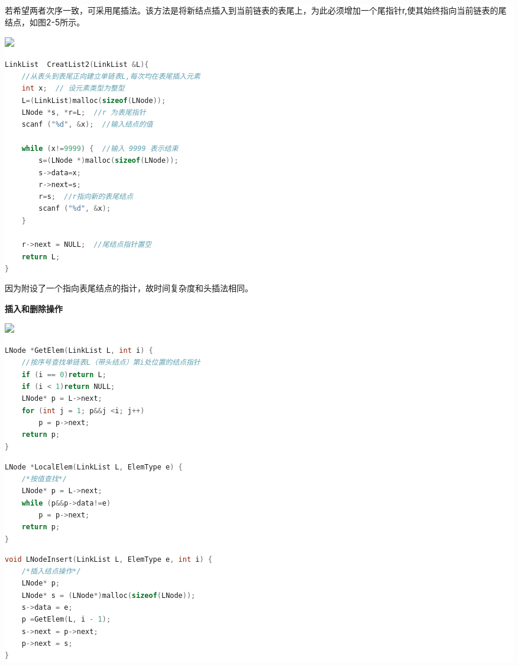 若希望两者次序一致，可采用尾插法。该方法是将新结点插入到当前链表的表尾上，为此必须增加一个尾指针r,使其始终指向当前链表的尾结点，如图2-5所示。

![](https://raw.githubusercontent.com/LINYEXIN/Figurebed/master/img/20190606154748.png)

```c
LinkList  CreatList2(LinkList &L){
    //从表头到表尾正向建立单链表L,每次均在表尾插入元素
    int x;  // 设元素类型为整型
    L=(LinkList)malloc(sizeof(LNode));
    LNode *s, *r=L;  //r 为表尾指针
    scanf ("%d", &x);  //输入结点的值

    while (x!=9999) {  //输入 9999 表示结束
        s=(LNode *)malloc(sizeof(LNode));
        s->data=x;
        r->next=s;
        r=s;  //r指向新的表尾结点
        scanf ("%d", &x);
    }

    r->next = NULL;  //尾结点指针置空
    return L;
}
```

因为附设了一个指向表尾结点的指计，故时间复杂度和头插法相同。

**插入和删除操作**

![](https://raw.githubusercontent.com/LINYEXIN/Figurebed/master/img/20190605205529.png)

```c
LNode *GetElem(LinkList L, int i) {
	//按序号查找单链表L（带头结点）第i处位置的结点指针
	if (i == 0)return L;
	if (i < 1)return NULL;
	LNode* p = L->next;
	for (int j = 1; p&&j <i; j++) 
		p = p->next;
	return p;
}
```

```c
LNode *LocalElem(LinkList L, ElemType e) {
	/*按值查找*/
	LNode* p = L->next;
	while (p&&p->data!=e)
		p = p->next;
	return p;
}
```

```c
void LNodeInsert(LinkList L, ElemType e, int i) {
	/*插入结点操作*/
	LNode* p;
	LNode* s = (LNode*)malloc(sizeof(LNode));
	s->data = e;
	p =GetElem(L, i - 1);
	s->next = p->next;
	p->next = s;
}
```
